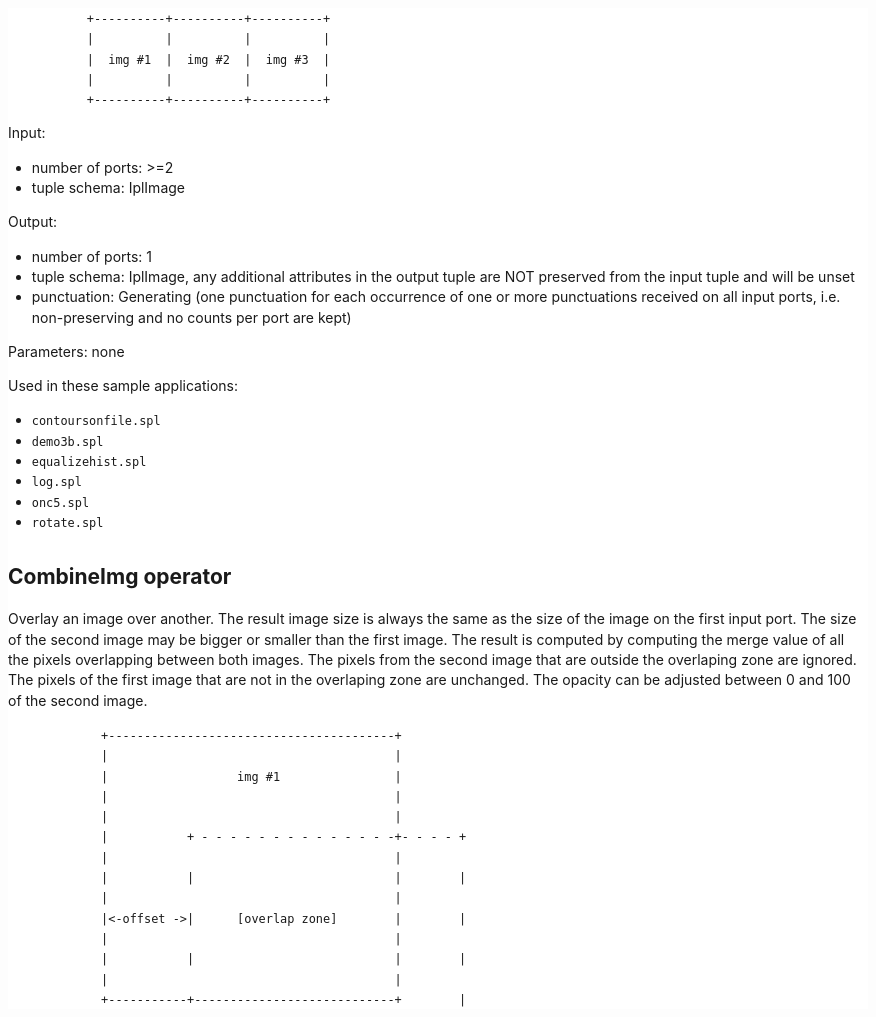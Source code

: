                +----------+----------+----------+
               |          |          |          |
               |  img #1  |  img #2  |  img #3  |
               |          |          |          |
               +----------+----------+----------+

Input:

- number of ports: >=2
- tuple schema: IplImage

Output:

- number of ports: 1
- tuple schema: IplImage, any additional attributes in the output tuple are NOT preserved from the input tuple and will be unset
- punctuation: Generating (one punctuation for each occurrence of one or more punctuations received on all input ports, i.e. non-preserving and no counts per port are kept)

Parameters: none

Used in these sample applications:

-   `contoursonfile.spl`
-   `demo3b.spl`
-   `equalizehist.spl`
-   `log.spl`
-   `onc5.spl`
-   `rotate.spl`

CombineImg operator
-------------------

Overlay an image over another. The result image size is always the same as the size of the image on the first input port. The size of the second image may be bigger or smaller than the first image. The result is computed by computing the merge value of all the pixels overlapping between both images. The pixels from the second image that are outside the overlaping zone are ignored. The pixels of the first image that are not in the overlaping zone are unchanged. The opacity can be adjusted between 0 and 100 of the second image.

                 +----------------------------------------+
                 |                                        |
                 |                  img #1                |
                 |                                        |
                 |                                        |
                 |           + - - - - - - - - - - - - - -+- - - - +
                 |                                        |
                 |           |                            |        |
                 |                                        |
                 |<-offset ->|      [overlap zone]        |        |
                 |                                        |
                 |           |                            |        |
                 |                                        |
                 +-----------+----------------------------+        |
